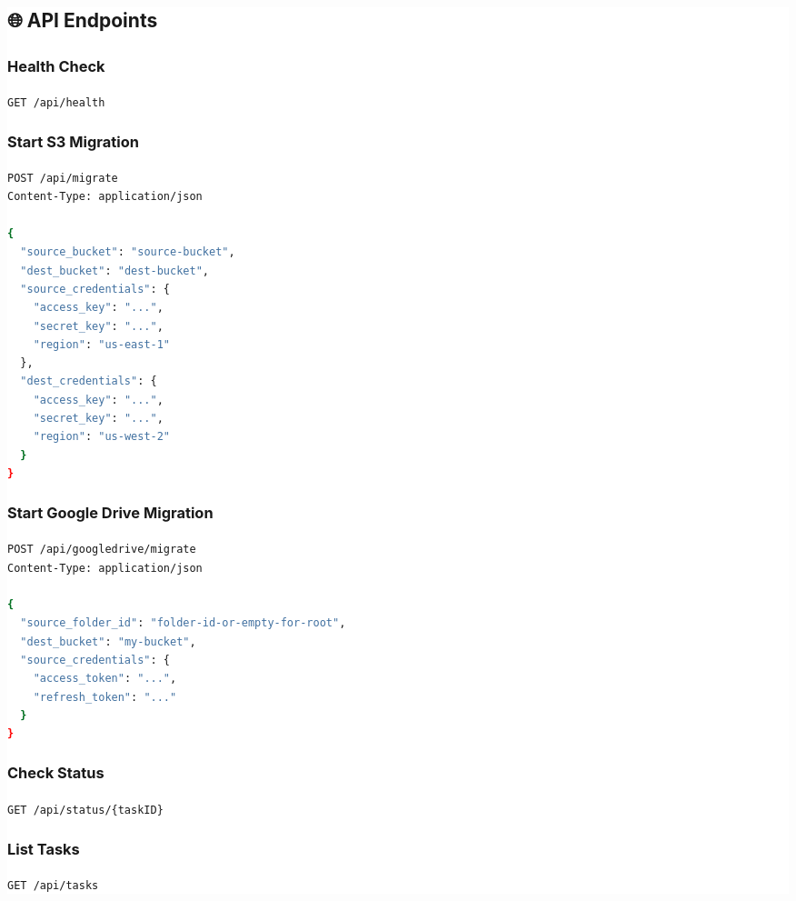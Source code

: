 ## 🌐 API Endpoints

### Health Check
```bash
GET /api/health
```

### Start S3 Migration
```bash
POST /api/migrate
Content-Type: application/json

{
  "source_bucket": "source-bucket",
  "dest_bucket": "dest-bucket",
  "source_credentials": {
    "access_key": "...",
    "secret_key": "...",
    "region": "us-east-1"
  },
  "dest_credentials": {
    "access_key": "...",
    "secret_key": "...",
    "region": "us-west-2"
  }
}
```

### Start Google Drive Migration
```bash
POST /api/googledrive/migrate
Content-Type: application/json

{
  "source_folder_id": "folder-id-or-empty-for-root",
  "dest_bucket": "my-bucket",
  "source_credentials": {
    "access_token": "...",
    "refresh_token": "..."
  }
}
```

### Check Status
```bash
GET /api/status/{taskID}
```

### List Tasks
```bash
GET /api/tasks
```
